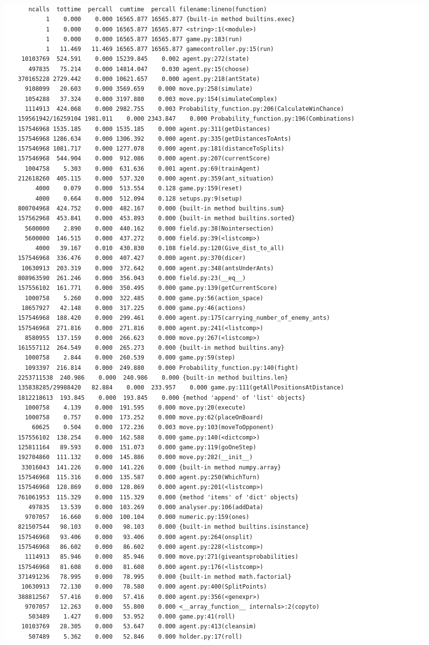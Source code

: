            ncalls  tottime  percall  cumtime  percall filename:lineno(function)
                1    0.000    0.000 16565.877 16565.877 {built-in method builtins.exec}
                1    0.000    0.000 16565.877 16565.877 <string>:1(<module>)
                1    0.000    0.000 16565.877 16565.877 game.py:183(run)
                1   11.469   11.469 16565.877 16565.877 gamecontroller.py:15(run)
         10103769  524.591    0.000 15239.845    0.002 agent.py:272(state)
           497835   75.214    0.000 14814.047    0.030 agent.py:15(choose)
        370165228 2729.442    0.000 10621.657    0.000 agent.py:218(antState)
          9108099   20.603    0.000 3569.659    0.000 move.py:258(simulate)
          1054288   37.324    0.000 3197.880    0.003 move.py:154(simulateComplex)
          1114913  424.068    0.000 2982.755    0.003 Probability_function.py:206(CalculateWinChance)
        159561942/16259104 1981.011    0.000 2343.847    0.000 Probability_function.py:196(Combinations)
        157546968 1535.185    0.000 1535.185    0.000 agent.py:311(getDistances)
        157546968 1286.634    0.000 1306.392    0.000 agent.py:335(getDistancesToAnts)
        157546968 1081.717    0.000 1277.078    0.000 agent.py:181(distanceToSplits)
        157546968  544.904    0.000  912.086    0.000 agent.py:207(currentScore)
          1004758    5.303    0.000  631.636    0.001 agent.py:69(trainAgent)
        212618260  405.115    0.000  537.320    0.000 agent.py:359(ant_situation)
             4000    0.079    0.000  513.554    0.128 game.py:159(reset)
             4000    0.664    0.000  512.094    0.128 setups.py:9(setup)
        800704968  424.752    0.000  482.167    0.000 {built-in method builtins.sum}
        157562968  453.841    0.000  453.893    0.000 {built-in method builtins.sorted}
          5600000    2.890    0.000  440.162    0.000 field.py:38(Nointersection)
          5600000  146.515    0.000  437.272    0.000 field.py:39(<listcomp>)
             4000   39.167    0.010  430.830    0.108 field.py:120(Give_dist_to_all)
        157546968  336.476    0.000  407.427    0.000 agent.py:370(dicer)
         10630913  203.319    0.000  372.642    0.000 agent.py:348(antsUnderAnts)
        808963590  261.246    0.000  356.043    0.000 field.py:23(__eq__)
        157556102  161.771    0.000  350.495    0.000 game.py:139(getCurrentScore)
          1000758    5.260    0.000  322.485    0.000 game.py:56(action_space)
         18657927   42.148    0.000  317.225    0.000 game.py:46(actions)
        157546968  188.420    0.000  299.461    0.000 agent.py:175(carrying_number_of_enemy_ants)
        157546968  271.816    0.000  271.816    0.000 agent.py:241(<listcomp>)
          8580955  137.159    0.000  266.623    0.000 move.py:267(<listcomp>)
        161557112  264.549    0.000  265.273    0.000 {built-in method builtins.any}
          1000758    2.844    0.000  260.539    0.000 game.py:59(step)
          1093397  216.814    0.000  249.880    0.000 Probability_function.py:140(fight)
        2253711538  240.986    0.000  240.986    0.000 {built-in method builtins.len}
        135838285/29988420   82.884    0.000  233.957    0.000 game.py:111(getAllPositionsAtDistance)
        1812218613  193.845    0.000  193.845    0.000 {method 'append' of 'list' objects}
          1000758    4.139    0.000  191.595    0.000 move.py:20(execute)
          1000758    0.757    0.000  173.252    0.000 move.py:62(placeOnBoard)
            60625    0.504    0.000  172.236    0.003 move.py:103(moveToOpponent)
        157556102  138.254    0.000  162.588    0.000 game.py:140(<dictcomp>)
        125811164   89.593    0.000  151.073    0.000 game.py:119(goOneStep)
        192704860  111.132    0.000  145.886    0.000 move.py:282(__init__)
         33016043  141.226    0.000  141.226    0.000 {built-in method numpy.array}
        157546968  115.316    0.000  135.587    0.000 agent.py:250(WhichTurn)
        157546968  128.869    0.000  128.869    0.000 agent.py:201(<listcomp>)
        761061953  115.329    0.000  115.329    0.000 {method 'items' of 'dict' objects}
           497835   13.539    0.000  103.269    0.000 analyser.py:106(addData)
          9707057   16.660    0.000  100.104    0.000 numeric.py:159(ones)
        821507544   98.103    0.000   98.103    0.000 {built-in method builtins.isinstance}
        157546968   93.406    0.000   93.406    0.000 agent.py:264(onsplit)
        157546968   86.602    0.000   86.602    0.000 agent.py:228(<listcomp>)
          1114913   85.946    0.000   85.946    0.000 move.py:271(giveantsprobabilities)
        157546968   81.608    0.000   81.608    0.000 agent.py:176(<listcomp>)
        371491236   78.995    0.000   78.995    0.000 {built-in method math.factorial}
         10630913   72.130    0.000   78.580    0.000 agent.py:400(SplitPoints)
        388812567   57.416    0.000   57.416    0.000 agent.py:356(<genexpr>)
          9707057   12.263    0.000   55.800    0.000 <__array_function__ internals>:2(copyto)
           503489    1.427    0.000   53.952    0.000 game.py:41(roll)
         10103769   28.305    0.000   53.647    0.000 agent.py:413(cleansim)
           507489    5.362    0.000   52.846    0.000 holder.py:17(roll)